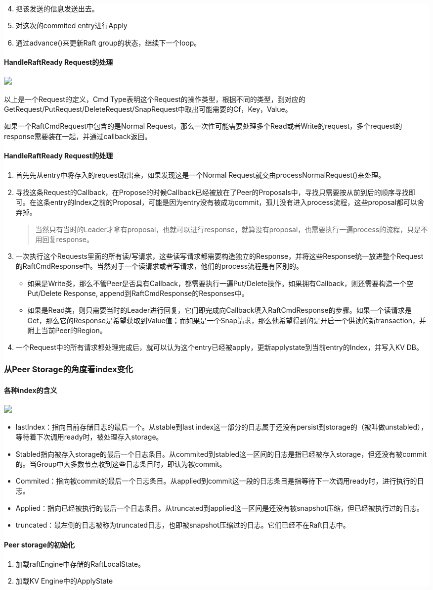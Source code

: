 4. 把该发送的信息发送出去。

5. 对这次的commited entry进行Apply

6. 通过advance()来更新Raft group的状态，继续下一个loop。

#### HandleRaftReady Request的处理

![](C:\Users\ljc\Documents\GitHub\--\分布式共识算法\图片\Request.PNG)

以上是一个Request的定义，Cmd Type表明这个Request的操作类型，根据不同的类型，到对应的GetRequest/PutRequest/DeleteRequest/SnapRequest中取出可能需要的Cf，Key，Value。

如果一个RaftCmdRequest中包含的是Normal Request，那么一次性可能需要处理多个Read或者Write的request，多个request的response需要装在一起，并通过callback返回。

#### HandleRaftReady Request的处理

1. 首先先从entry中将存入的request取出来，如果发现这是一个Normal Request就交由processNormalRequest()来处理。

2. 寻找这条Request的Callback，在Propose的时候Callback已经被放在了Peer的Proposals中，寻找只需要按从前到后的顺序寻找即可。在这条entry的Index之前的Proposal，可能是因为entry没有被成功commit，孤儿没有进入process流程，这些proposal都可以舍弃掉。
   
   > 当然只有当时的Leader才拿有proposal，也就可以进行response，就算没有proposal，也需要执行一遍process的流程，只是不用回复response。

3. 一次执行这个Requests里面的所有读/写请求，这些读写请求都需要构造独立的Response，并将这些Response统一放进整个Request的RaftCmdResponse中。当然对于一个读请求或者写请求，他们的process流程是有区别的。
   
   - 如果是Write类，那么不管Peer是否具有Callback，都需要执行一遍Put/Delete操作。如果拥有Callback，则还需要构造一个空Put/Delete Response, append到RaftCmdResponse的Responses中。
   
   - 如果是Read类，则只需要当时的Leader进行回复，它们即完成向Callback填入RaftCmdResponse的步骤。如果一个读请求是Get，那么它的Response是希望获取到Value值；而如果是一个Snap请求，那么他希望得到的是开启一个供读的新transaction，并附上当前Peer的Region。

4. 一个Request中的所有请求都处理完成后，就可以认为这个entry已经被apply，更新applystate到当前entry的Index，并写入KV DB。

### 从Peer Storage的角度看index变化

#### 各种index的含义

![](C:\Users\ljc\Documents\GitHub\--\分布式共识算法\图片\index.PNG)

- lastIndex：指向目前存储日志的最后一个。从stable到last index这一部分的日志属于还没有persist到storage的（被叫做unstabled），等待着下次调用ready时，被处理存入storage。

- Stabled指向被存入storage的最后一个日志条目。从commited到stabled这一区间的日志是指已经被存入storage，但还没有被commit的。当Group中大多数节点收到这些日志条目时，即认为被commit。

- Commited：指向被commit的最后一个日志条目。从applied到commit这一段的日志条目是指等待下一次调用ready时，进行执行的日志。

- Applied：指向已经被执行的最后一个日志条目。从truncated到applied这一区间是还没有被snapshot压缩，但已经被执行过的日志。

- truncated：最左侧的日志被称为truncated日志，也即被snapshot压缩过的日志。它们已经不在Raft日志中。

#### Peer storage的初始化

1. 加载raftEngine中存储的RaftLocalState。

2. 加载KV Engine中的ApplyState
